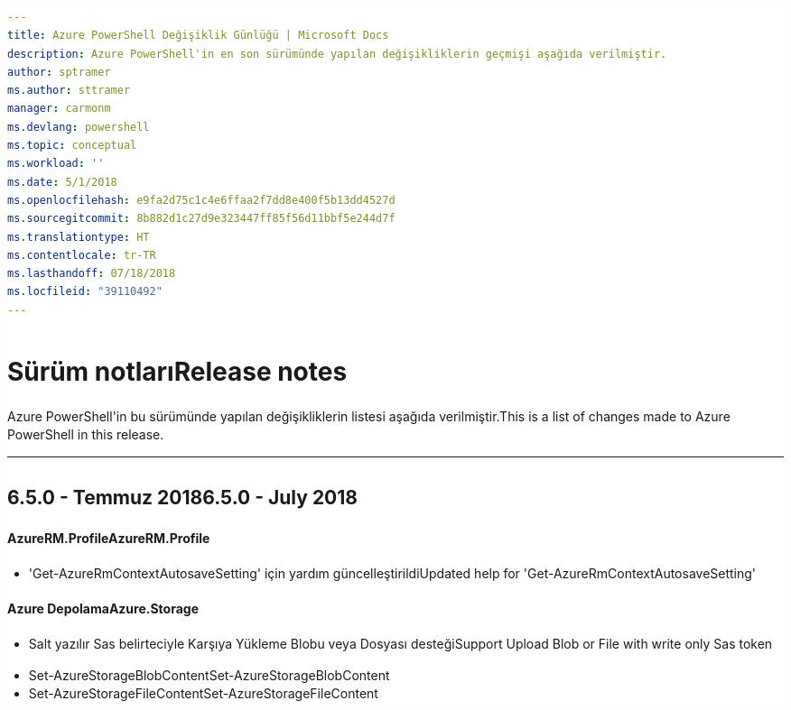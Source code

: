```yaml
---
title: Azure PowerShell Değişiklik Günlüğü | Microsoft Docs
description: Azure PowerShell'in en son sürümünde yapılan değişikliklerin geçmişi aşağıda verilmiştir.
author: sptramer
ms.author: sttramer
manager: carmonm
ms.devlang: powershell
ms.topic: conceptual
ms.workload: ''
ms.date: 5/1/2018
ms.openlocfilehash: e9fa2d75c1c4e6ffaa2f7dd8e400f5b13dd4527d
ms.sourcegitcommit: 8b882d1c27d9e323447ff85f56d11bbf5e244d7f
ms.translationtype: HT
ms.contentlocale: tr-TR
ms.lasthandoff: 07/18/2018
ms.locfileid: "39110492"
---
```

# <a name="release-notes"></a><span data-ttu-id="46f2e-103">Sürüm notları</span><span class="sxs-lookup"><span data-stu-id="46f2e-103">Release notes</span></span>

<span data-ttu-id="46f2e-104">Azure PowerShell'in bu sürümünde yapılan değişikliklerin listesi aşağıda verilmiştir.</span><span class="sxs-lookup"><span data-stu-id="46f2e-104">This is a list of changes made to Azure PowerShell in this release.</span></span>

---
## <a name="650---july-2018"></a><span data-ttu-id="46f2e-105">6.5.0 - Temmuz 2018</span><span class="sxs-lookup"><span data-stu-id="46f2e-105">6.5.0 - July 2018</span></span>
#### <a name="azurermprofile"></a><span data-ttu-id="46f2e-106">AzureRM.Profile</span><span class="sxs-lookup"><span data-stu-id="46f2e-106">AzureRM.Profile</span></span>
* <span data-ttu-id="46f2e-107">'Get-AzureRmContextAutosaveSetting' için yardım güncelleştirildi</span><span class="sxs-lookup"><span data-stu-id="46f2e-107">Updated help for 'Get-AzureRmContextAutosaveSetting'</span></span>

#### <a name="azurestorage"></a><span data-ttu-id="46f2e-108">Azure Depolama</span><span class="sxs-lookup"><span data-stu-id="46f2e-108">Azure.Storage</span></span>
* <span data-ttu-id="46f2e-109">Salt yazılır Sas belirteciyle Karşıya Yükleme Blobu veya Dosyası desteği</span><span class="sxs-lookup"><span data-stu-id="46f2e-109">Support Upload Blob or File with write only Sas token</span></span>
- <span data-ttu-id="46f2e-110">Set-AzureStorageBlobContent</span><span class="sxs-lookup"><span data-stu-id="46f2e-110">Set-AzureStorageBlobContent</span></span>
- <span data-ttu-id="46f2e-111">Set-AzureStorageFileContent</span><span class="sxs-lookup"><span data-stu-id="46f2e-111">Set-AzureStorageFileContent</span></span>
